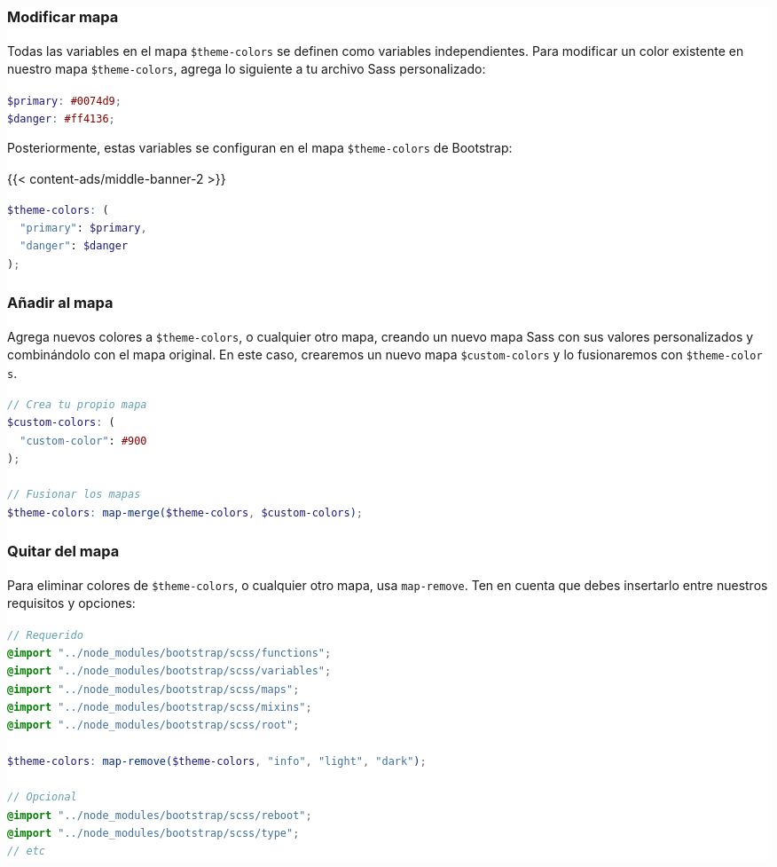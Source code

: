 ### Modificar mapa

Todas las variables en el mapa `$theme-colors` se definen como variables independientes. Para modificar un color existente en nuestro mapa `$theme-colors`, agrega lo siguiente a tu archivo Sass personalizado:

```scss
$primary: #0074d9;
$danger: #ff4136;
```

Posteriormente, estas variables se configuran en el mapa `$theme-colors` de Bootstrap:

{{< content-ads/middle-banner-2 >}}

```scss
$theme-colors: (
  "primary": $primary,
  "danger": $danger
);
```

### Añadir al mapa

Agrega nuevos colores a `$theme-colors`, o cualquier otro mapa, creando un nuevo mapa Sass con sus valores personalizados y combinándolo con el mapa original. En este caso, crearemos un nuevo mapa `$custom-colors` y lo fusionaremos con `$theme-colors`.

```scss
// Crea tu propio mapa
$custom-colors: (
  "custom-color": #900
);

// Fusionar los mapas
$theme-colors: map-merge($theme-colors, $custom-colors);
```

### Quitar del mapa

Para eliminar colores de `$theme-colors`, o cualquier otro mapa, usa `map-remove`. Ten en cuenta que debes insertarlo entre nuestros requisitos y opciones:

```scss
// Requerido
@import "../node_modules/bootstrap/scss/functions";
@import "../node_modules/bootstrap/scss/variables";
@import "../node_modules/bootstrap/scss/maps";
@import "../node_modules/bootstrap/scss/mixins";
@import "../node_modules/bootstrap/scss/root";

$theme-colors: map-remove($theme-colors, "info", "light", "dark");

// Opcional
@import "../node_modules/bootstrap/scss/reboot";
@import "../node_modules/bootstrap/scss/type";
// etc
```

